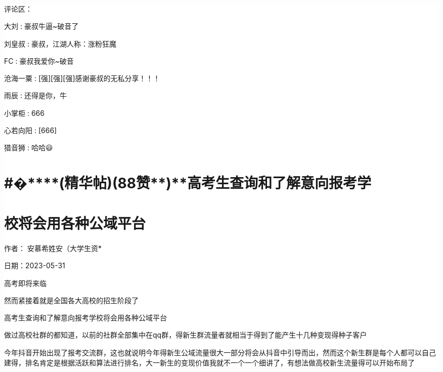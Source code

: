 
评论区：

大刘 : 豪叔牛逼~破音了

刘皇叔 : 豪叔，江湖人称：涨粉狂魔

FC : 豪叔我爱你~破音

沧海一粟 : [强][强][强]感谢豪叔的无私分享！！！

雨辰 : 还得是你，牛

小掌柜 : 666

心若向阳 : [666]

猎音狮 : 哈哈😃

# **#�****(**精华帖**)(88**赞**)**高考生查询和了解意向报考学

# 校将会用各种公域平台

作者：  安慕希姓安（大学生资*

日期：2023-05-31

高考即将来临

然而紧接着就是全国各大高校的招生阶段了

高考生查询和了解意向报考学校将会用各种公域平台

做过高校社群的都知道，以前的社群全部集中在qq群，得新生群流量者就相当于得到了能产生十几种变现得种子客户

今年抖音开始出现了报考交流群，这也就说明今年得新生公域流量很大一部分将会从抖音中引导而出，然而这个新生群是每个人都可以自己建得，排名肯定是根据活跃和算法进行排名，大一新生的变现价值我就不一个一个细讲了，有想法做高校新生流量得可以开始布局了
